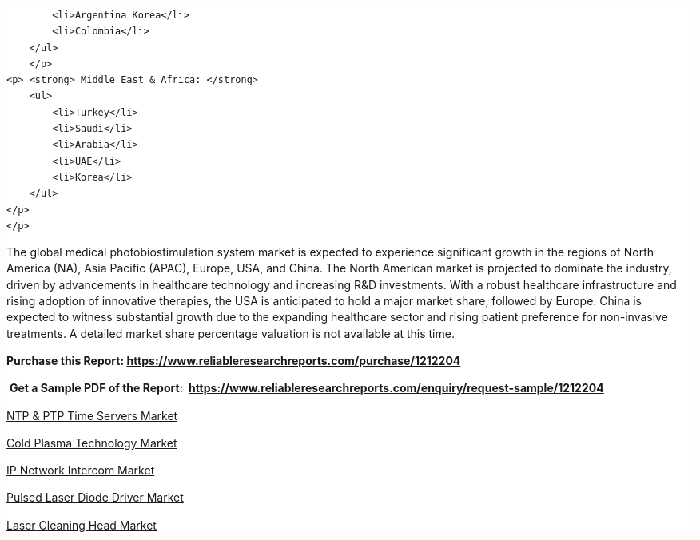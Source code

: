             <li>Argentina Korea</li>
            <li>Colombia</li>
        </ul>
        </p> 
    <p> <strong> Middle East & Africa: </strong>
        <ul>
            <li>Turkey</li>
            <li>Saudi</li>
            <li>Arabia</li>
            <li>UAE</li>
            <li>Korea</li>
        </ul>
    </p>
    </p>
<p><p>The global medical photobiostimulation system market is expected to experience significant growth in the regions of North America (NA), Asia Pacific (APAC), Europe, USA, and China. The North American market is projected to dominate the industry, driven by advancements in healthcare technology and increasing R&D investments. With a robust healthcare infrastructure and rising adoption of innovative therapies, the USA is anticipated to hold a major market share, followed by Europe. China is expected to witness substantial growth due to the expanding healthcare sector and rising patient preference for non-invasive treatments. A detailed market share percentage valuation is not available at this time.</p></p>
<p><strong>Purchase this Report: <a href="https://www.reliableresearchreports.com/purchase/1212204">https://www.reliableresearchreports.com/purchase/1212204</a></strong></p>
<p>&nbsp;<strong>Get a Sample PDF of the Report:&nbsp;&nbsp;<a href="https://www.reliableresearchreports.com/enquiry/request-sample/1212204">https://www.reliableresearchreports.com/enquiry/request-sample/1212204</a></strong></p>
<p><strong></strong></p>
<p><p><a href="https://github.com/amonskiyk/Market-Research-Report-List-1/blob/main/ntp-ptp-time-servers-market.md">NTP & PTP Time Servers Market</a></p><p><a href="https://www.linkedin.com/pulse/cold-plasma-technology-market-challenges-opportunities-growth-0cosc/">Cold Plasma Technology Market</a></p><p><a href="https://github.com/gaydyna/Market-Research-Report-List-1/blob/main/ip-network-intercom-market.md">IP Network Intercom Market</a></p><p><a href="https://medium.com/@myrtleebert1913/pulsed-laser-diode-driver-market-size-growth-forecast-2023-2030-399b31beba35">Pulsed Laser Diode Driver Market</a></p><p><a href="https://medium.com/@sanju991215/laser-cleaning-head-market-size-growth-forecast-2023-2030-058f76021cd1">Laser Cleaning Head Market</a></p></p>